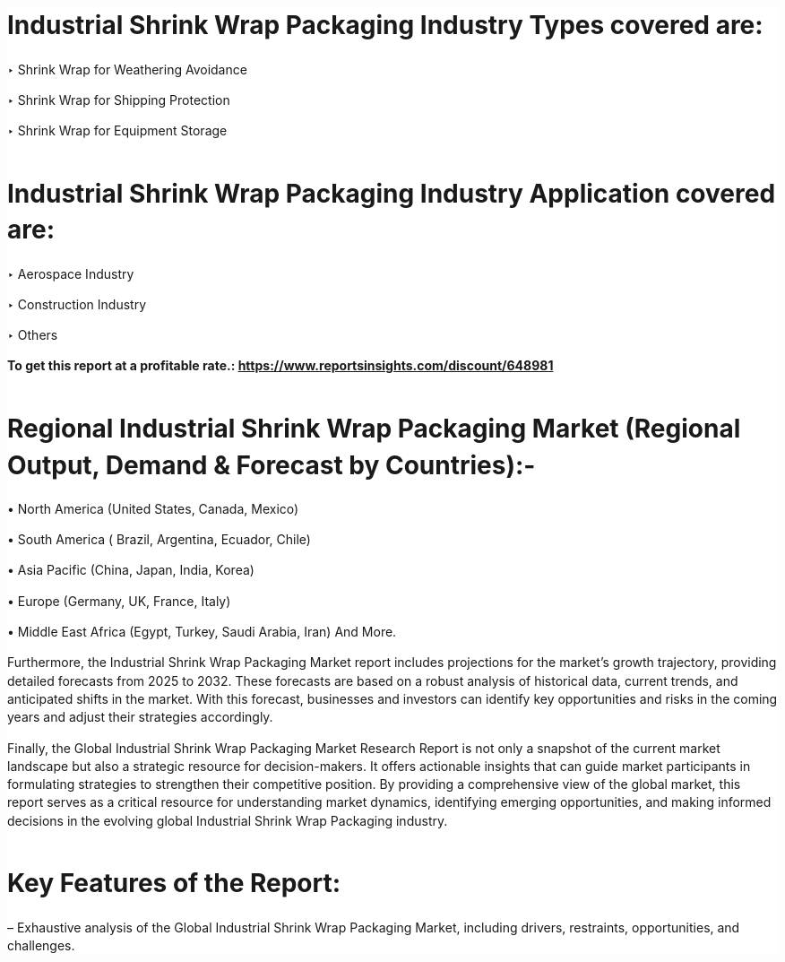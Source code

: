 # <strong>Industrial Shrink Wrap Packaging Industry Types covered are:</strong>

‣ Shrink Wrap for Weathering Avoidance

‣ Shrink Wrap for Shipping Protection

‣ Shrink Wrap for Equipment Storage

# <strong>Industrial Shrink Wrap Packaging Industry Application covered are:</strong>

‣ Aerospace Industry

‣ Construction Industry

‣ Others

<strong>To get this report at a profitable rate.: <a href=https://www.reportsinsights.com/discount/648981>https://www.reportsinsights.com/discount/648981</a></strong>

# <strong>Regional Industrial Shrink Wrap Packaging Market (Regional Output, Demand &amp; Forecast by Countries):-</strong>

• North America (United States, Canada, Mexico)

• South America ( Brazil, Argentina, Ecuador, Chile)

• Asia Pacific (China, Japan, India, Korea)

• Europe (Germany, UK, France, Italy)

• Middle East Africa (Egypt, Turkey, Saudi Arabia, Iran) And More.

Furthermore, the Industrial Shrink Wrap Packaging Market report includes projections for the market’s growth trajectory, providing detailed forecasts from 2025 to 2032. These forecasts are based on a robust analysis of historical data, current trends, and anticipated shifts in the market. With this forecast, businesses and investors can identify key opportunities and risks in the coming years and adjust their strategies accordingly.

Finally, the Global Industrial Shrink Wrap Packaging Market Research Report is not only a snapshot of the current market landscape but also a strategic resource for decision-makers. It offers actionable insights that can guide market participants in formulating strategies to strengthen their competitive position. By providing a comprehensive view of the global market, this report serves as a critical resource for understanding market dynamics, identifying emerging opportunities, and making informed decisions in the evolving global Industrial Shrink Wrap Packaging industry.

# <strong>Key Features of the Report:</strong>

– Exhaustive analysis of the Global Industrial Shrink Wrap Packaging Market, including drivers, restraints, opportunities, and challenges.
